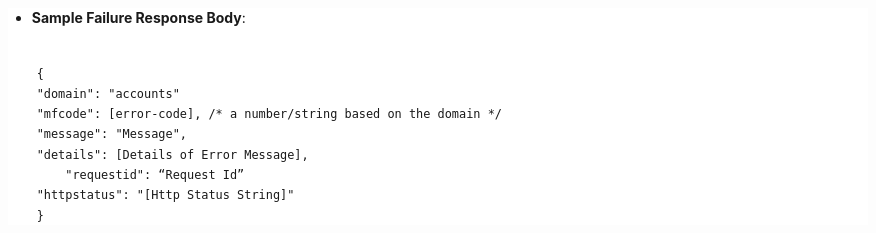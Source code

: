 *   **Sample Failure Response Body**:
```
 
    {
    "domain": "accounts"
    "mfcode": [error-code], /* a number/string based on the domain */
    "message": "Message",
    "details": [Details of Error Message],
    	"requestid": “Request Id”
    "httpstatus": "[Http Status String]"
    }
```
